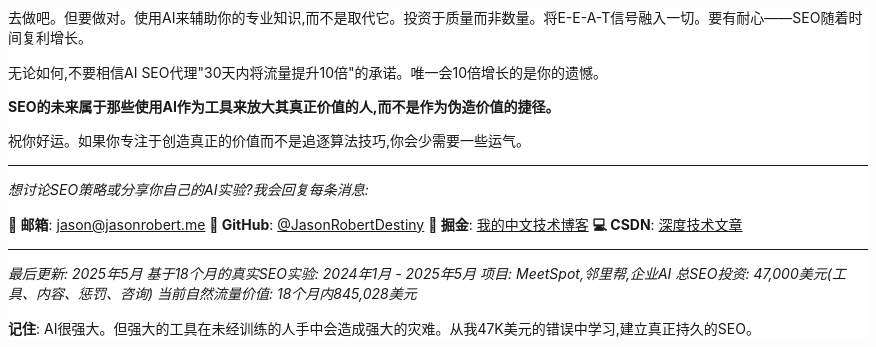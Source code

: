 去做吧。但要做对。使用AI来辅助你的专业知识,而不是取代它。投资于质量而非数量。将E-E-A-T信号融入一切。要有耐心——SEO随着时间复利增长。

无论如何,不要相信AI SEO代理"30天内将流量提升10倍"的承诺。唯一会10倍增长的是你的遗憾。

**SEO的未来属于那些使用AI作为工具来放大其真正价值的人,而不是作为伪造价值的捷径。**

祝你好运。如果你专注于创造真正的价值而不是追逐算法技巧,你会少需要一些运气。

---

*想讨论SEO策略或分享你自己的AI实验?我会回复每条消息:*

**📧 邮箱**: jason@jasonrobert.me
**🐙 GitHub**: [@JasonRobertDestiny](https://github.com/JasonRobertDestiny)
**📝 掘金**: [我的中文技术博客](https://juejin.cn/user/2637056597039172)
**💻 CSDN**: [深度技术文章](https://blog.csdn.net/Soulrobert520)

---

*最后更新: 2025年5月*
*基于18个月的真实SEO实验: 2024年1月 - 2025年5月*
*项目: MeetSpot,邻里帮,企业AI*
*总SEO投资: 47,000美元(工具、内容、惩罚、咨询)*
*当前自然流量价值: 18个月内845,028美元*

**记住**: AI很强大。但强大的工具在未经训练的人手中会造成强大的灾难。从我47K美元的错误中学习,建立真正持久的SEO。

</div>
